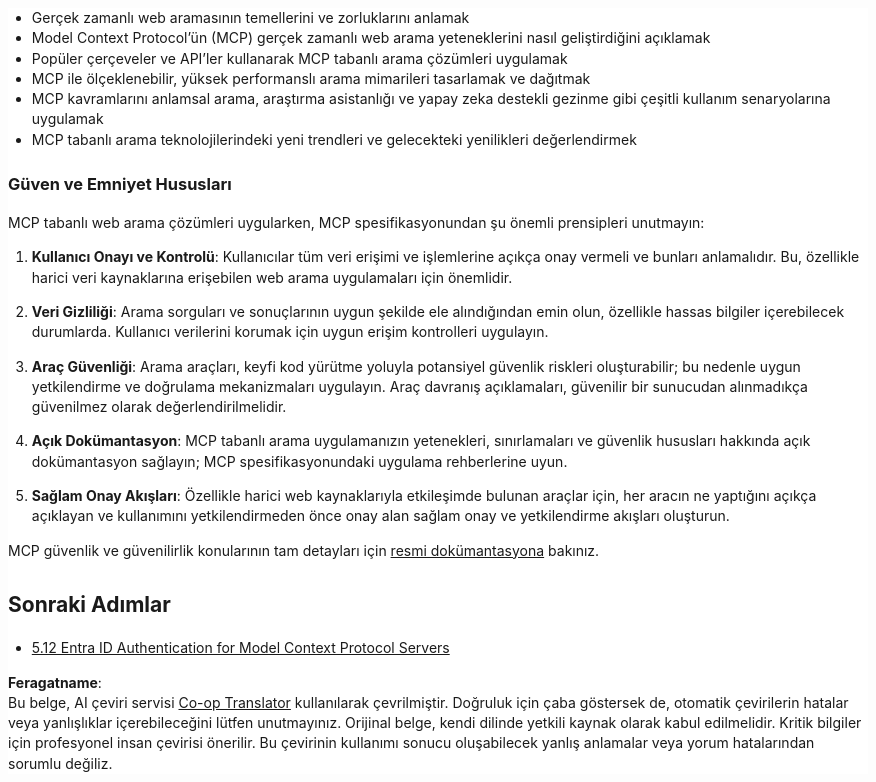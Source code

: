 - Gerçek zamanlı web aramasının temellerini ve zorluklarını anlamak  
- Model Context Protocol’ün (MCP) gerçek zamanlı web arama yeteneklerini nasıl geliştirdiğini açıklamak  
- Popüler çerçeveler ve API’ler kullanarak MCP tabanlı arama çözümleri uygulamak  
- MCP ile ölçeklenebilir, yüksek performanslı arama mimarileri tasarlamak ve dağıtmak  
- MCP kavramlarını anlamsal arama, araştırma asistanlığı ve yapay zeka destekli gezinme gibi çeşitli kullanım senaryolarına uygulamak  
- MCP tabanlı arama teknolojilerindeki yeni trendleri ve gelecekteki yenilikleri değerlendirmek  

### Güven ve Emniyet Hususları  

MCP tabanlı web arama çözümleri uygularken, MCP spesifikasyonundan şu önemli prensipleri unutmayın:  

1. **Kullanıcı Onayı ve Kontrolü**: Kullanıcılar tüm veri erişimi ve işlemlerine açıkça onay vermeli ve bunları anlamalıdır. Bu, özellikle harici veri kaynaklarına erişebilen web arama uygulamaları için önemlidir.  

2. **Veri Gizliliği**: Arama sorguları ve sonuçlarının uygun şekilde ele alındığından emin olun, özellikle hassas bilgiler içerebilecek durumlarda. Kullanıcı verilerini korumak için uygun erişim kontrolleri uygulayın.  

3. **Araç Güvenliği**: Arama araçları, keyfi kod yürütme yoluyla potansiyel güvenlik riskleri oluşturabilir; bu nedenle uygun yetkilendirme ve doğrulama mekanizmaları uygulayın. Araç davranış açıklamaları, güvenilir bir sunucudan alınmadıkça güvenilmez olarak değerlendirilmelidir.  

4. **Açık Dokümantasyon**: MCP tabanlı arama uygulamanızın yetenekleri, sınırlamaları ve güvenlik hususları hakkında açık dokümantasyon sağlayın; MCP spesifikasyonundaki uygulama rehberlerine uyun.  

5. **Sağlam Onay Akışları**: Özellikle harici web kaynaklarıyla etkileşimde bulunan araçlar için, her aracın ne yaptığını açıkça açıklayan ve kullanımını yetkilendirmeden önce onay alan sağlam onay ve yetkilendirme akışları oluşturun.  

MCP güvenlik ve güvenilirlik konularının tam detayları için [resmi dokümantasyona](https://modelcontextprotocol.io/specification/2025-03-26#security-and-trust-%26-safety) bakınız.  

## Sonraki Adımlar  

- [5.12 Entra ID Authentication for Model Context Protocol Servers](../mcp-security-entra/README.md)

**Feragatname**:  
Bu belge, AI çeviri servisi [Co-op Translator](https://github.com/Azure/co-op-translator) kullanılarak çevrilmiştir. Doğruluk için çaba göstersek de, otomatik çevirilerin hatalar veya yanlışlıklar içerebileceğini lütfen unutmayınız. Orijinal belge, kendi dilinde yetkili kaynak olarak kabul edilmelidir. Kritik bilgiler için profesyonel insan çevirisi önerilir. Bu çevirinin kullanımı sonucu oluşabilecek yanlış anlamalar veya yorum hatalarından sorumlu değiliz.